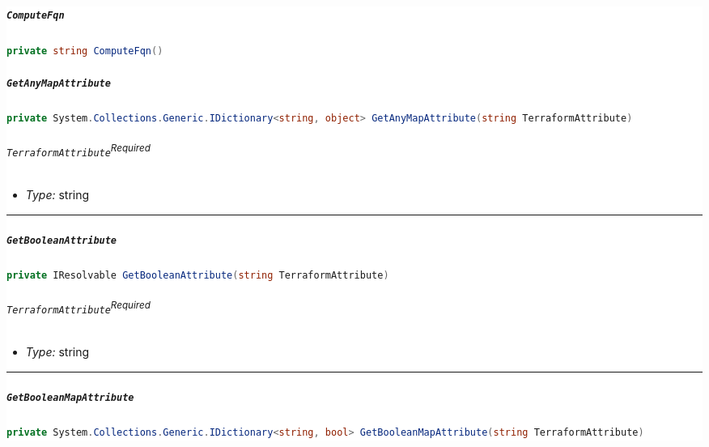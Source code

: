 
##### `ComputeFqn` <a name="ComputeFqn" id="@cdktf/provider-azurestack.dataAzurestackStorageContainer.DataAzurestackStorageContainerTimeoutsOutputReference.computeFqn"></a>

```csharp
private string ComputeFqn()
```

##### `GetAnyMapAttribute` <a name="GetAnyMapAttribute" id="@cdktf/provider-azurestack.dataAzurestackStorageContainer.DataAzurestackStorageContainerTimeoutsOutputReference.getAnyMapAttribute"></a>

```csharp
private System.Collections.Generic.IDictionary<string, object> GetAnyMapAttribute(string TerraformAttribute)
```

###### `TerraformAttribute`<sup>Required</sup> <a name="TerraformAttribute" id="@cdktf/provider-azurestack.dataAzurestackStorageContainer.DataAzurestackStorageContainerTimeoutsOutputReference.getAnyMapAttribute.parameter.terraformAttribute"></a>

- *Type:* string

---

##### `GetBooleanAttribute` <a name="GetBooleanAttribute" id="@cdktf/provider-azurestack.dataAzurestackStorageContainer.DataAzurestackStorageContainerTimeoutsOutputReference.getBooleanAttribute"></a>

```csharp
private IResolvable GetBooleanAttribute(string TerraformAttribute)
```

###### `TerraformAttribute`<sup>Required</sup> <a name="TerraformAttribute" id="@cdktf/provider-azurestack.dataAzurestackStorageContainer.DataAzurestackStorageContainerTimeoutsOutputReference.getBooleanAttribute.parameter.terraformAttribute"></a>

- *Type:* string

---

##### `GetBooleanMapAttribute` <a name="GetBooleanMapAttribute" id="@cdktf/provider-azurestack.dataAzurestackStorageContainer.DataAzurestackStorageContainerTimeoutsOutputReference.getBooleanMapAttribute"></a>

```csharp
private System.Collections.Generic.IDictionary<string, bool> GetBooleanMapAttribute(string TerraformAttribute)
```

